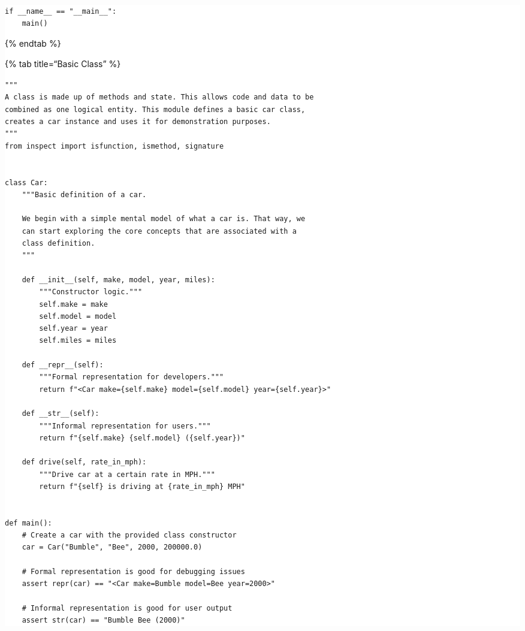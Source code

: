
    if __name__ == "__main__":
        main()

{% endtab %}

{% tab title=“Basic Class” %}


    """
    A class is made up of methods and state. This allows code and data to be
    combined as one logical entity. This module defines a basic car class,
    creates a car instance and uses it for demonstration purposes.
    """
    from inspect import isfunction, ismethod, signature


    class Car:
        """Basic definition of a car.

        We begin with a simple mental model of what a car is. That way, we
        can start exploring the core concepts that are associated with a
        class definition.
        """

        def __init__(self, make, model, year, miles):
            """Constructor logic."""
            self.make = make
            self.model = model
            self.year = year
            self.miles = miles

        def __repr__(self):
            """Formal representation for developers."""
            return f"<Car make={self.make} model={self.model} year={self.year}>"

        def __str__(self):
            """Informal representation for users."""
            return f"{self.make} {self.model} ({self.year})"

        def drive(self, rate_in_mph):
            """Drive car at a certain rate in MPH."""
            return f"{self} is driving at {rate_in_mph} MPH"


    def main():
        # Create a car with the provided class constructor
        car = Car("Bumble", "Bee", 2000, 200000.0)

        # Formal representation is good for debugging issues
        assert repr(car) == "<Car make=Bumble model=Bee year=2000>"

        # Informal representation is good for user output
        assert str(car) == "Bumble Bee (2000)"

